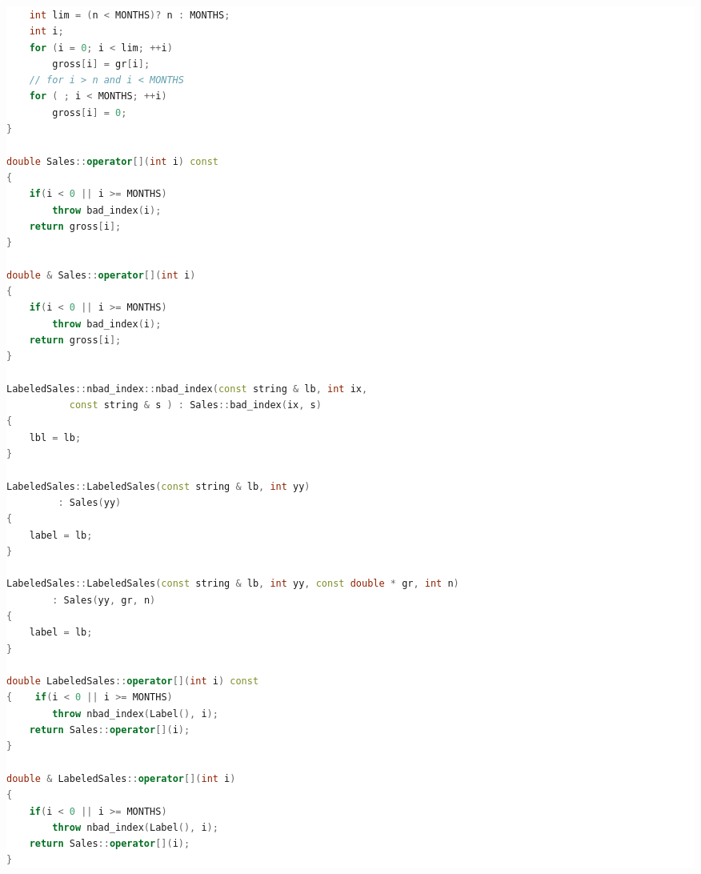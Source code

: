```c++
    int lim = (n < MONTHS)? n : MONTHS;
    int i;
    for (i = 0; i < lim; ++i)
        gross[i] = gr[i];
    // for i > n and i < MONTHS
    for ( ; i < MONTHS; ++i)
        gross[i] = 0;
}

double Sales::operator[](int i) const
{
    if(i < 0 || i >= MONTHS)
        throw bad_index(i);
    return gross[i];
}

double & Sales::operator[](int i)
{
    if(i < 0 || i >= MONTHS)
        throw bad_index(i);
    return gross[i];
}

LabeledSales::nbad_index::nbad_index(const string & lb, int ix,
           const string & s ) : Sales::bad_index(ix, s)
{
    lbl = lb;
}

LabeledSales::LabeledSales(const string & lb, int yy)
         : Sales(yy)
{
    label = lb;
}

LabeledSales::LabeledSales(const string & lb, int yy, const double * gr, int n)
        : Sales(yy, gr, n)
{
    label = lb;
}

double LabeledSales::operator[](int i) const
{    if(i < 0 || i >= MONTHS)
        throw nbad_index(Label(), i);
    return Sales::operator[](i);
}

double & LabeledSales::operator[](int i)
{
    if(i < 0 || i >= MONTHS)
        throw nbad_index(Label(), i);
    return Sales::operator[](i);
}

```
